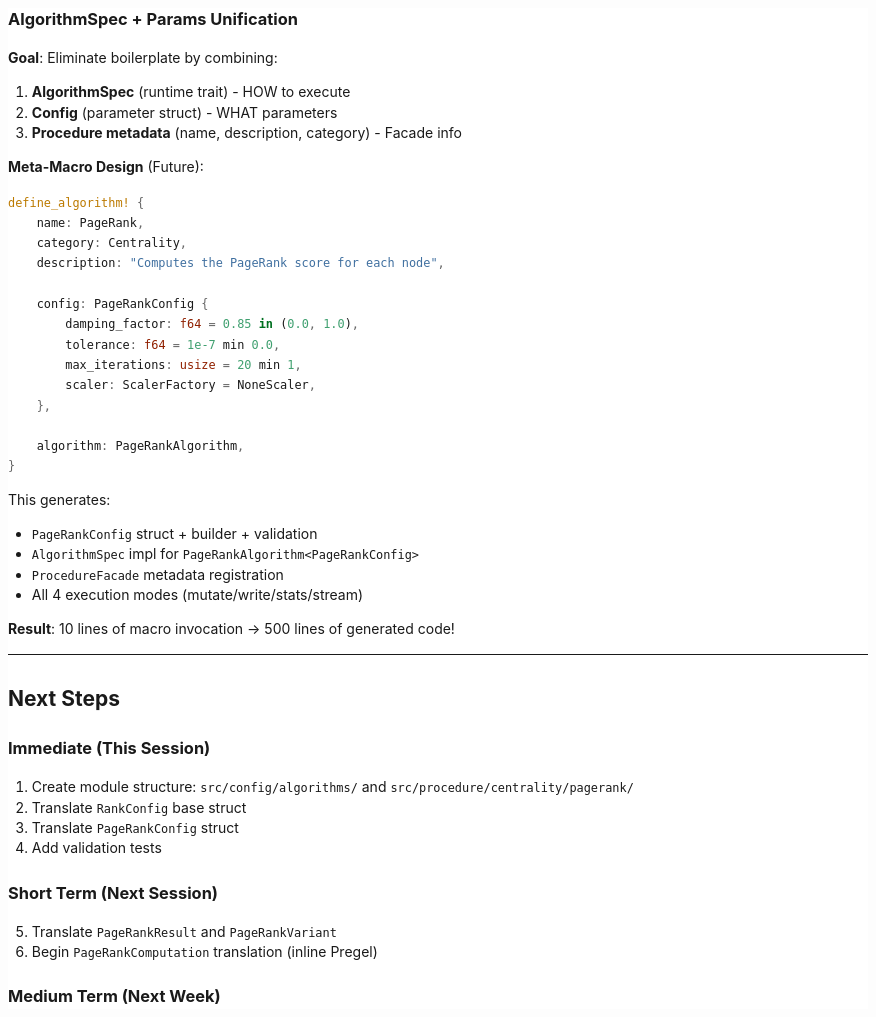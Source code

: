 ### AlgorithmSpec + Params Unification

**Goal**: Eliminate boilerplate by combining:

1. **AlgorithmSpec** (runtime trait) - HOW to execute
2. **Config** (parameter struct) - WHAT parameters
3. **Procedure metadata** (name, description, category) - Facade info

**Meta-Macro Design** (Future):

```rust
define_algorithm! {
    name: PageRank,
    category: Centrality,
    description: "Computes the PageRank score for each node",

    config: PageRankConfig {
        damping_factor: f64 = 0.85 in (0.0, 1.0),
        tolerance: f64 = 1e-7 min 0.0,
        max_iterations: usize = 20 min 1,
        scaler: ScalerFactory = NoneScaler,
    },

    algorithm: PageRankAlgorithm,
}
```

This generates:

- `PageRankConfig` struct + builder + validation
- `AlgorithmSpec` impl for `PageRankAlgorithm<PageRankConfig>`
- `ProcedureFacade` metadata registration
- All 4 execution modes (mutate/write/stats/stream)

**Result**: 10 lines of macro invocation → 500 lines of generated code!

---

## Next Steps

### Immediate (This Session)

1. Create module structure: `src/config/algorithms/` and `src/procedure/centrality/pagerank/`
2. Translate `RankConfig` base struct
3. Translate `PageRankConfig` struct
4. Add validation tests

### Short Term (Next Session)

5. Translate `PageRankResult` and `PageRankVariant`
6. Begin `PageRankComputation` translation (inline Pregel)

### Medium Term (Next Week)
